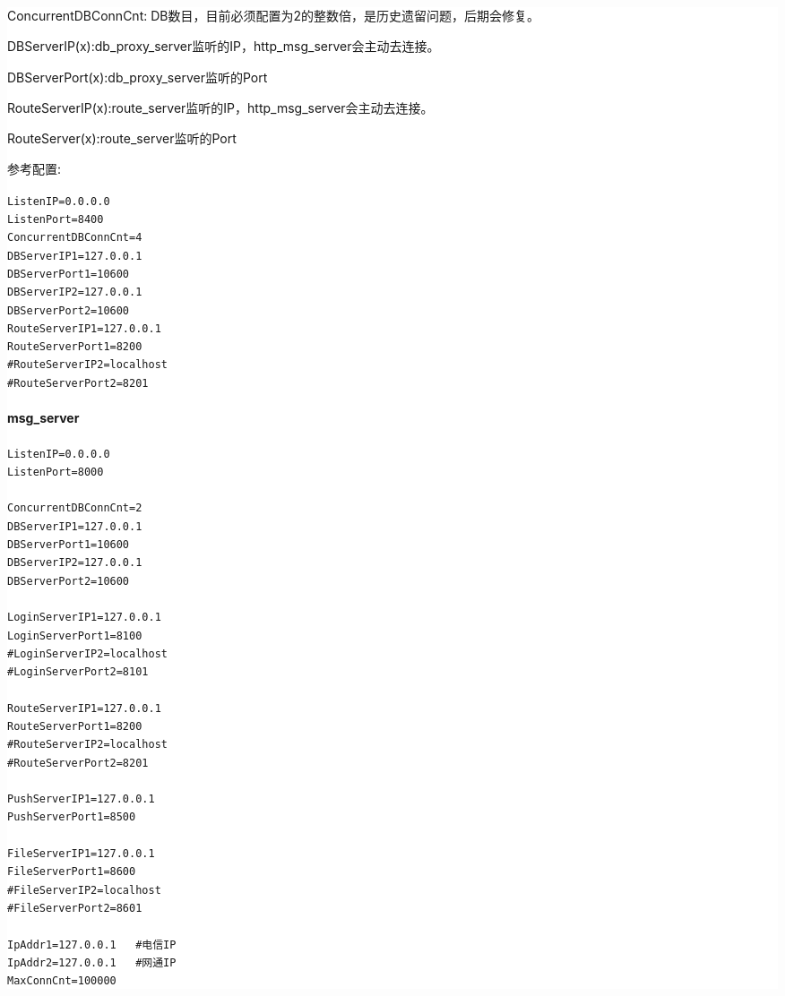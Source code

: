 ConcurrentDBConnCnt: DB数目，目前必须配置为2的整数倍，是历史遗留问题，后期会修复。

DBServerIP(x):db_proxy_server监听的IP，http_msg_server会主动去连接。

DBServerPort(x):db_proxy_server监听的Port

RouteServerIP(x):route_server监听的IP，http_msg_server会主动去连接。

RouteServer(x):route_server监听的Port


参考配置:

    ListenIP=0.0.0.0
    ListenPort=8400
    ConcurrentDBConnCnt=4
    DBServerIP1=127.0.0.1
    DBServerPort1=10600
    DBServerIP2=127.0.0.1
    DBServerPort2=10600
    RouteServerIP1=127.0.0.1
    RouteServerPort1=8200
    #RouteServerIP2=localhost
    #RouteServerPort2=8201

#### msg_server

    ListenIP=0.0.0.0
    ListenPort=8000

    ConcurrentDBConnCnt=2
    DBServerIP1=127.0.0.1
    DBServerPort1=10600
    DBServerIP2=127.0.0.1
    DBServerPort2=10600

    LoginServerIP1=127.0.0.1
    LoginServerPort1=8100
    #LoginServerIP2=localhost
    #LoginServerPort2=8101

    RouteServerIP1=127.0.0.1
    RouteServerPort1=8200
    #RouteServerIP2=localhost
    #RouteServerPort2=8201

    PushServerIP1=127.0.0.1
    PushServerPort1=8500

    FileServerIP1=127.0.0.1
    FileServerPort1=8600
    #FileServerIP2=localhost
    #FileServerPort2=8601

    IpAddr1=127.0.0.1   #电信IP
    IpAddr2=127.0.0.1   #网通IP
    MaxConnCnt=100000
